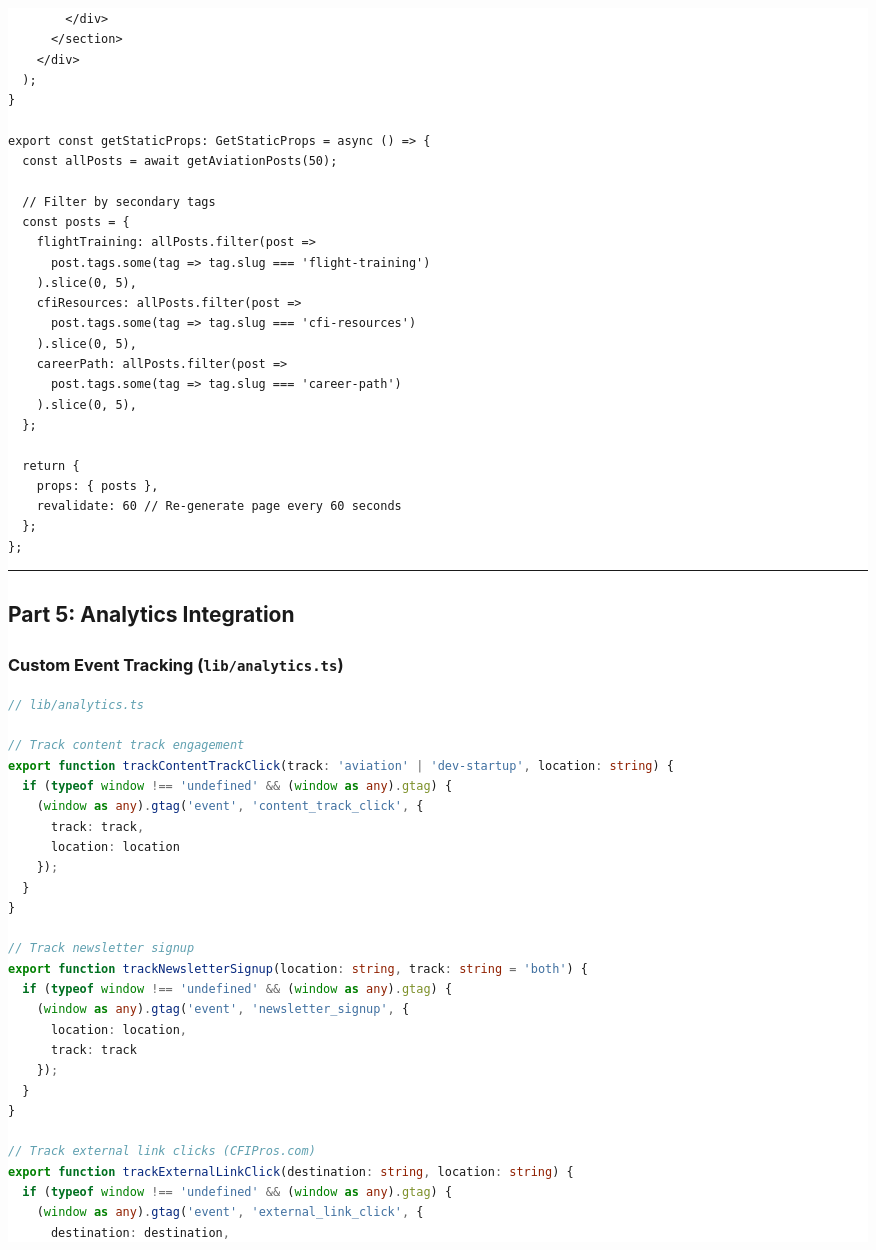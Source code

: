 ```tsx
        </div>
      </section>
    </div>
  );
}

export const getStaticProps: GetStaticProps = async () => {
  const allPosts = await getAviationPosts(50);

  // Filter by secondary tags
  const posts = {
    flightTraining: allPosts.filter(post =>
      post.tags.some(tag => tag.slug === 'flight-training')
    ).slice(0, 5),
    cfiResources: allPosts.filter(post =>
      post.tags.some(tag => tag.slug === 'cfi-resources')
    ).slice(0, 5),
    careerPath: allPosts.filter(post =>
      post.tags.some(tag => tag.slug === 'career-path')
    ).slice(0, 5),
  };

  return {
    props: { posts },
    revalidate: 60 // Re-generate page every 60 seconds
  };
};
```

---

## Part 5: Analytics Integration

### Custom Event Tracking (`lib/analytics.ts`)

```typescript
// lib/analytics.ts

// Track content track engagement
export function trackContentTrackClick(track: 'aviation' | 'dev-startup', location: string) {
  if (typeof window !== 'undefined' && (window as any).gtag) {
    (window as any).gtag('event', 'content_track_click', {
      track: track,
      location: location
    });
  }
}

// Track newsletter signup
export function trackNewsletterSignup(location: string, track: string = 'both') {
  if (typeof window !== 'undefined' && (window as any).gtag) {
    (window as any).gtag('event', 'newsletter_signup', {
      location: location,
      track: track
    });
  }
}

// Track external link clicks (CFIPros.com)
export function trackExternalLinkClick(destination: string, location: string) {
  if (typeof window !== 'undefined' && (window as any).gtag) {
    (window as any).gtag('event', 'external_link_click', {
      destination: destination,
```